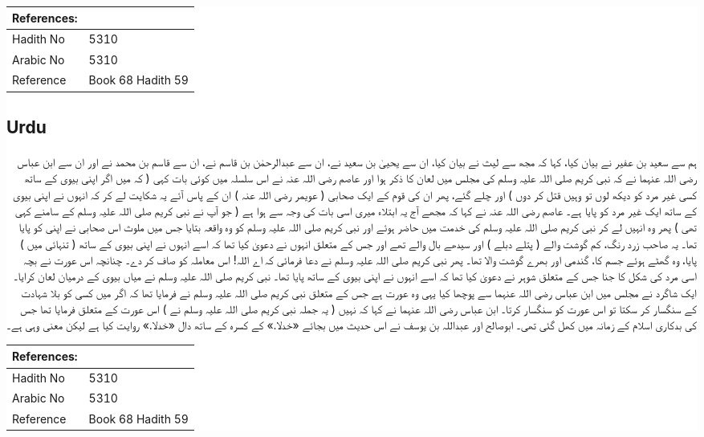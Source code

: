 <div style={{backgroundColor:'#f8f9fa',padding:20, marginBottom: 10}}><table> <thead> <tr> <th>References:</th> <th></th> </tr> </thead> <tbody><tr><td>Hadith No</td><td>5310</td></tr><tr><td>Arabic No</td><td>5310</td></tr><tr><td>Reference</td><td>Book 68 Hadith 59</td></tr></tbody></table></div>

## Urdu


<div dir="rtl" lang="ur" style={{fontSize:'larger',backgroundColor:'#f8f9fa',padding:20}}>
ہم سے سعید بن عفیر نے بیان کیا، کہا کہ مجھ سے لیث نے بیان کیا، ان سے یحییٰ بن سعید نے، ان سے عبدالرحمٰن بن قاسم نے، ان سے قاسم بن محمد نے اور ان سے ابن عباس رضی اللہ عنہما نے کہ نبی کریم صلی اللہ علیہ وسلم کی مجلس میں لعان کا ذکر ہوا اور عاصم رضی اللہ عنہ نے اس سلسلہ میں کوئی بات کہی ( کہ میں اگر اپنی بیوی کے ساتھ کسی غیر مرد کو دیکھ لوں تو وہیں قتل کر دوں ) اور چلے گئے، پھر ان کی قوم کے ایک صحابی ( عویمر رضی اللہ عنہ ) ان کے پاس آئے یہ شکایت لے کر کہ انہوں نے اپنی بیوی کے ساتھ ایک غیر مرد کو پایا ہے۔ عاصم رضی اللہ عنہ نے کہا کہ مجھے آج یہ ابتلاء میری اسی بات کی وجہ سے ہوا ہے ( جو آپ نے نبی کریم صلی اللہ علیہ وسلم کے سامنے کہی تھی ) پھر وہ انہیں لے کر نبی کریم صلی اللہ علیہ وسلم کی خدمت میں حاضر ہوئے اور نبی کریم صلی اللہ علیہ وسلم کو وہ واقعہ بتایا جس میں ملوث اس صحابی نے اپنی کو پایا تھا۔ یہ صاحب زرد رنگ، کم گوشت والے ( پتلے دبلے ) اور سیدھے بال والے تھے اور جس کے متعلق انہوں نے دعویٰ کیا تھا کہ اسے انہوں نے اپنی بیوی کے ساتھ ( تنہائی میں ) پایا، وہ گھٹے ہوئے جسم کا، گندمی اور بھرے گوشت والا تھا۔ پھر نبی کریم صلی اللہ علیہ وسلم نے دعا فرمائی کہ اے اللہ! اس معاملہ کو صاف کر دے۔ چنانچہ اس عورت نے بچہ اسی مرد کی شکل کا جنا جس کے متعلق شوہر نے دعویٰ کیا تھا کہ اسے انہوں نے اپنی بیوی کے ساتھ پایا تھا۔ نبی کریم صلی اللہ علیہ وسلم نے میاں بیوی کے درمیان لعان کرایا۔ ایک شاگرد نے مجلس میں ابن عباس رضی اللہ عنہما سے پوچھا کیا یہی وہ عورت ہے جس کے متعلق نبی کریم صلی اللہ علیہ وسلم نے فرمایا تھا کہ اگر میں کسی کو بلا شہادت کے سنگسار کر سکتا تو اس عورت کو سنگسار کرتا۔ ابن عباس رضی اللہ عنہما نے کہا کہ نہیں ( یہ جملہ نبی کریم صلی اللہ علیہ وسلم نے ) اس عورت کے متعلق فرمایا تھا جس کی بدکاری اسلام کے زمانہ میں کھل گئی تھی۔ ابوصالح اور عبداللہ بن یوسف نے اس حدیث میں بجائے «خدلا‏.‏» کے کسرہ کے ساتھ دال «خدلا‏.‏» روایت کیا ہے لیکن معنی وہی ہے۔
</div>
<div style={{backgroundColor:'#f8f9fa',padding:20, marginBottom: 10}}><table> <thead> <tr> <th>References:</th> <th></th> </tr> </thead> <tbody><tr><td>Hadith No</td><td>5310</td></tr><tr><td>Arabic No</td><td>5310</td></tr><tr><td>Reference</td><td>Book 68 Hadith 59</td></tr></tbody></table></div>